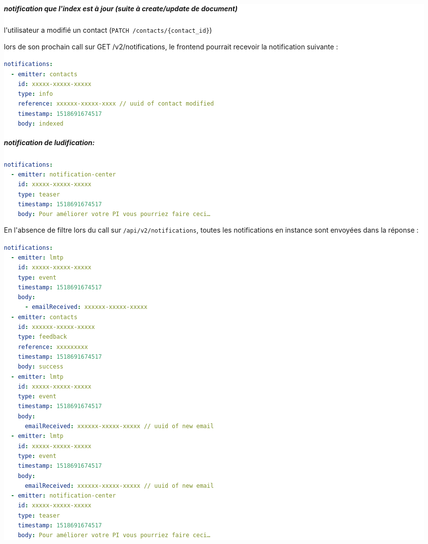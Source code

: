 ##### notification que l'index est à jour (suite à create/update de document)

l'utilisateur a modifié un contact (`PATCH /contacts/{contact_id}`)

lors de son prochain call sur GET /v2/notifications, le frontend pourrait recevoir la notification suivante :

```yaml  
notifications:  
  - emitter: contacts  
    id: xxxxx-xxxxx-xxxxx  
    type: info  
    reference: xxxxxx-xxxxx-xxxx // uuid of contact modified  
    timestamp: 1518691674517  
    body: indexed  
```

##### notification de ludification:

```yaml  
notifications:  
  - emitter: notification-center  
    id: xxxxx-xxxxx-xxxxx  
    type: teaser  
    timestamp: 1518691674517  
    body: Pour améliorer votre PI vous pourriez faire ceci…  
```

En l'absence de filtre lors du call sur `/api/v2/notifications`, toutes les notifications en instance sont envoyées dans la réponse :

```yaml  
notifications:  
  - emitter: lmtp  
    id: xxxxx-xxxxx-xxxxx  
    type: event  
    timestamp: 1518691674517  
    body:  
      - emailReceived: xxxxxx-xxxxx-xxxxx   
  - emitter: contacts  
    id: xxxxxx-xxxxx-xxxxx  
    type: feedback  
    reference: xxxxxxxxx      
    timestamp: 1518691674517  
    body: success  
  - emitter: lmtp 
    id: xxxxx-xxxxx-xxxxx  
    type: event  
    timestamp: 1518691674517  
    body:  
      emailReceived: xxxxxx-xxxxx-xxxxx // uuid of new email  
  - emitter: lmtp  
    id: xxxxx-xxxxx-xxxxx  
    type: event  
    timestamp: 1518691674517  
    body:  
      emailReceived: xxxxxx-xxxxx-xxxxx // uuid of new email  
  - emitter: notification-center  
    id: xxxxx-xxxxx-xxxxx  
    type: teaser  
    timestamp: 1518691674517  
    body: Pour améliorer votre PI vous pourriez faire ceci…  
```
